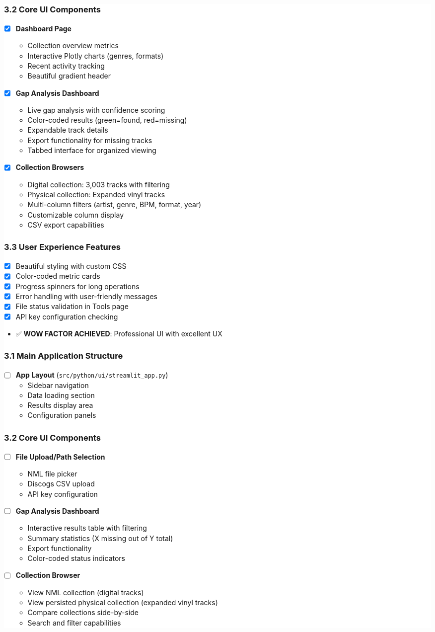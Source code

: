 ### 3.2 Core UI Components
- [x] **Dashboard Page**
  - Collection overview metrics
  - Interactive Plotly charts (genres, formats)
  - Recent activity tracking
  - Beautiful gradient header

- [x] **Gap Analysis Dashboard**
  - Live gap analysis with confidence scoring
  - Color-coded results (green=found, red=missing)
  - Expandable track details
  - Export functionality for missing tracks
  - Tabbed interface for organized viewing

- [x] **Collection Browsers**
  - Digital collection: 3,003 tracks with filtering
  - Physical collection: Expanded vinyl tracks
  - Multi-column filters (artist, genre, BPM, format, year)
  - Customizable column display
  - CSV export capabilities

### 3.3 User Experience Features
- [x] Beautiful styling with custom CSS
- [x] Color-coded metric cards
- [x] Progress spinners for long operations
- [x] Error handling with user-friendly messages
- [x] File status validation in Tools page
- [x] API key configuration checking
- ✅ **WOW FACTOR ACHIEVED**: Professional UI with excellent UX

### 3.1 Main Application Structure
- [ ] **App Layout** (`src/python/ui/streamlit_app.py`)
  - Sidebar navigation
  - Data loading section
  - Results display area
  - Configuration panels

### 3.2 Core UI Components
- [ ] **File Upload/Path Selection**
  - NML file picker
  - Discogs CSV upload
  - API key configuration

- [ ] **Gap Analysis Dashboard**
  - Interactive results table with filtering
  - Summary statistics (X missing out of Y total)
  - Export functionality
  - Color-coded status indicators

- [ ] **Collection Browser**
  - View NML collection (digital tracks)
  - View persisted physical collection (expanded vinyl tracks)
  - Compare collections side-by-side
  - Search and filter capabilities
